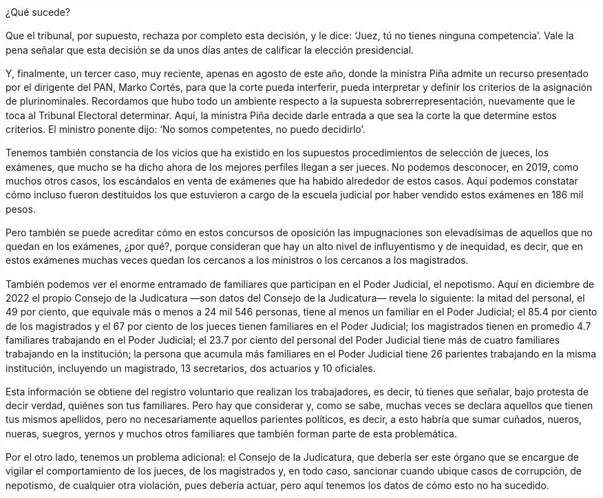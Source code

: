 ¿Qué sucede?

Que el tribunal, por supuesto, rechaza por completo esta decisión, y le dice:
‘Juez, tú no tienes ninguna competencia’. Vale la pena señalar que esta
decisión se da unos días antes de calificar la elección presidencial.

Y, finalmente, un tercer caso, muy reciente, apenas en agosto de este año,
donde la ministra Piña admite un recurso presentado por el dirigente del PAN,
Marko Cortés, para que la corte pueda interferir, pueda interpretar y definir
los criterios de la asignación de plurinominales. Recordamos que hubo todo un
ambiente respecto a la supuesta sobrerrepresentación, nuevamente que le toca
al Tribunal Electoral determinar. Aquí, la ministra Piña decide darle entrada
a que sea la corte la que determine estos criterios. El ministro ponente dijo:
‘No somos competentes, no puedo decidirlo’.

Tenemos también constancia de los vicios que ha existido en los supuestos
procedimientos de selección de jueces, los exámenes, que mucho se ha dicho
ahora de los mejores perfiles llegan a ser jueces. No podemos desconocer, en
2019, como muchos otros casos, los escándalos en venta de exámenes que ha
habido alrededor de estos casos. Aquí podemos constatar cómo incluso fueron
destituidos los que estuvieron a cargo de la escuela judicial por haber
vendido estos exámenes en 186 mil pesos.

Pero también se puede acreditar cómo en estos concursos de oposición las
impugnaciones son elevadísimas de aquellos que no quedan en los exámenes, ¿por
qué?, porque consideran que hay un alto nivel de influyentismo y de inequidad,
es decir, que en estos exámenes muchas veces quedan los cercanos a los
ministros o los cercanos a los magistrados.

También podemos ver el enorme entramado de familiares que participan en el
Poder Judicial, el nepotismo. Aquí en diciembre de 2022 el propio Consejo de
la Judicatura —son datos del Consejo de la Judicatura— revela lo siguiente: la
mitad del personal, el 49 por ciento, que equivale más o menos a 24 mil 546
personas, tiene al menos un familiar en el Poder Judicial; el 85.4 por ciento
de los magistrados y el 67 por ciento de los jueces tienen familiares en el
Poder Judicial; los magistrados tienen en promedio 4.7 familiares trabajando
en el Poder Judicial; el 23.7 por ciento del personal del Poder Judicial tiene
más de cuatro familiares trabajando en la institución; la persona que acumula
más familiares en el Poder Judicial tiene 26 parientes trabajando en la misma
institución, incluyendo un magistrado, 13 secretarios, dos actuarios y 10
oficiales.

Esta información se obtiene del registro voluntario que realizan los
trabajadores, es decir, tú tienes que señalar, bajo protesta de decir verdad,
quiénes son tus familiares. Pero hay que considerar y, como se sabe, muchas
veces se declara aquellos que tienen tus mismos apellidos, pero no
necesariamente aquellos parientes políticos, es decir, a esto habría que sumar
cuñados, nueros, nueras, suegros, yernos y muchos otros familiares que también
forman parte de esta problemática.

Por el otro lado, tenemos un problema adicional: el Consejo de la Judicatura,
que debería ser este órgano que se encargue de vigilar el comportamiento de
los jueces, de los magistrados y, en todo caso, sancionar cuando ubique casos
de corrupción, de nepotismo, de cualquier otra violación, pues debería actuar,
pero aquí tenemos los datos de cómo esto no ha sucedido.

